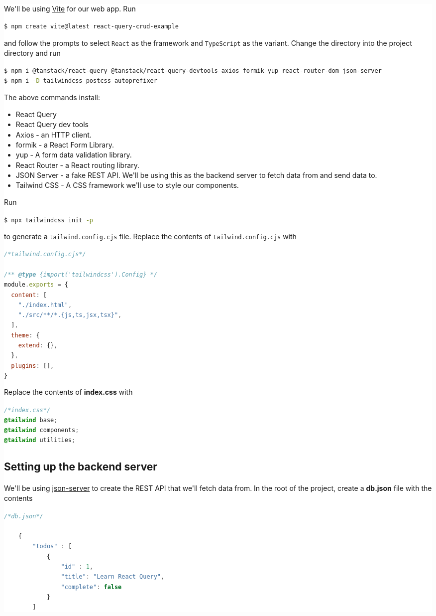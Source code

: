 We'll be using [Vite](https://thwanisithole.co.za/posts/using-vite-for-react-apps/) for our web app. Run
```bash
$ npm create vite@latest react-query-crud-example
```
and follow the prompts to select `React` as the framework and `TypeScript` as the variant. Change the directory into the project directory and run
```bash
$ npm i @tanstack/react-query @tanstack/react-query-devtools axios formik yup react-router-dom json-server
$ npm i -D tailwindcss postcss autoprefixer
```
The above commands install:
- React Query
- React Query dev tools
- Axios - an HTTP client.
- formik - a React Form Library.
- yup - A form data validation library.
- React Router - a React routing library.
- JSON Server - a fake REST API. We'll be using this as the backend server to fetch data from and send data to.
- Tailwind CSS - A CSS framework we'll use to style our components.

Run 
```bash
$ npx tailwindcss init -p
```
to generate a `tailwind.config.cjs` file. Replace the contents of  `tailwind.config.cjs` with
```js
/*tailwind.config.cjs*/

/** @type {import('tailwindcss').Config} */
module.exports = {
  content: [
    "./index.html",
    "./src/**/*.{js,ts,jsx,tsx}",
  ],
  theme: {
    extend: {},
  },
  plugins: [],
}
```

Replace the contents of **index.css** with 
```css
/*index.css*/
@tailwind base;
@tailwind components;
@tailwind utilities;
```

## Setting up the backend server
We'll be using [json-server](https://github.com/typicode/json-server) to create the REST API that we'll fetch data from. In the root of the project, create a **db.json** file with the contents
```js
/*db.json*/

    {
        "todos" : [
            {
                "id" : 1,
                "title": "Learn React Query",
                "complete": false
            }
        ]
```